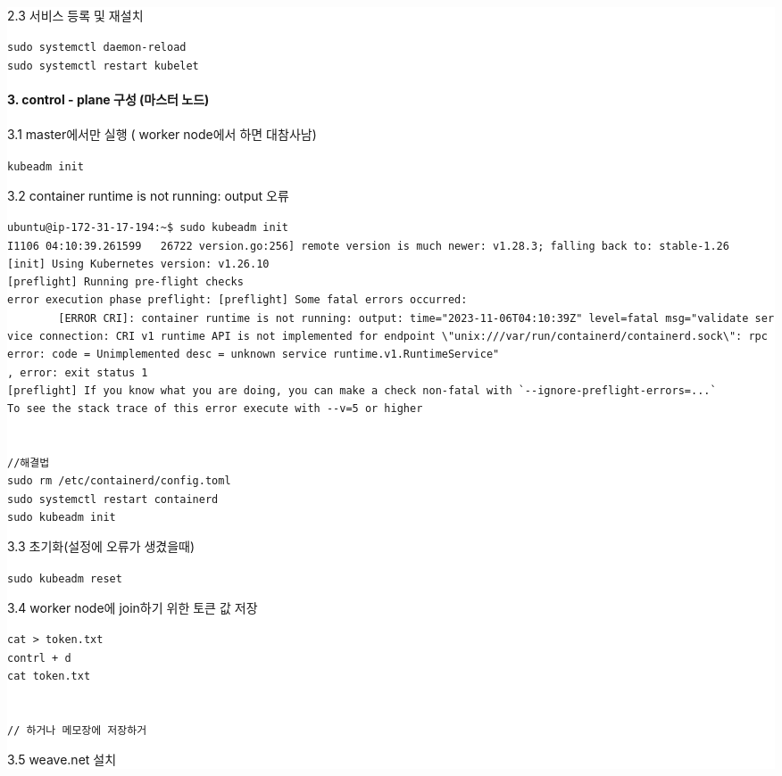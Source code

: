 2.3 서비스 등록 및 재설치

```
sudo systemctl daemon-reload
sudo systemctl restart kubelet
```

#### 3. control - plane 구성 (마스터 노드)

3.1 master에서만 실행 ( worker node에서 하면 대참사남)

```
kubeadm init
```

3.2 container runtime is not running: output 오류

```
ubuntu@ip-172-31-17-194:~$ sudo kubeadm init
I1106 04:10:39.261599   26722 version.go:256] remote version is much newer: v1.28.3; falling back to: stable-1.26
[init] Using Kubernetes version: v1.26.10
[preflight] Running pre-flight checks
error execution phase preflight: [preflight] Some fatal errors occurred:
        [ERROR CRI]: container runtime is not running: output: time="2023-11-06T04:10:39Z" level=fatal msg="validate service connection: CRI v1 runtime API is not implemented for endpoint \"unix:///var/run/containerd/containerd.sock\": rpc error: code = Unimplemented desc = unknown service runtime.v1.RuntimeService"
, error: exit status 1
[preflight] If you know what you are doing, you can make a check non-fatal with `--ignore-preflight-errors=...`
To see the stack trace of this error execute with --v=5 or higher


//해결법
sudo rm /etc/containerd/config.toml
sudo systemctl restart containerd
sudo kubeadm init
```

3.3 초기화(설정에 오류가 생겼을때)

```
sudo kubeadm reset
```

3.4 worker node에 join하기 위한 토큰 값 저장

```
cat > token.txt
contrl + d
cat token.txt


// 하거나 메모장에 저장하거
```

3.5 weave.net 설치
